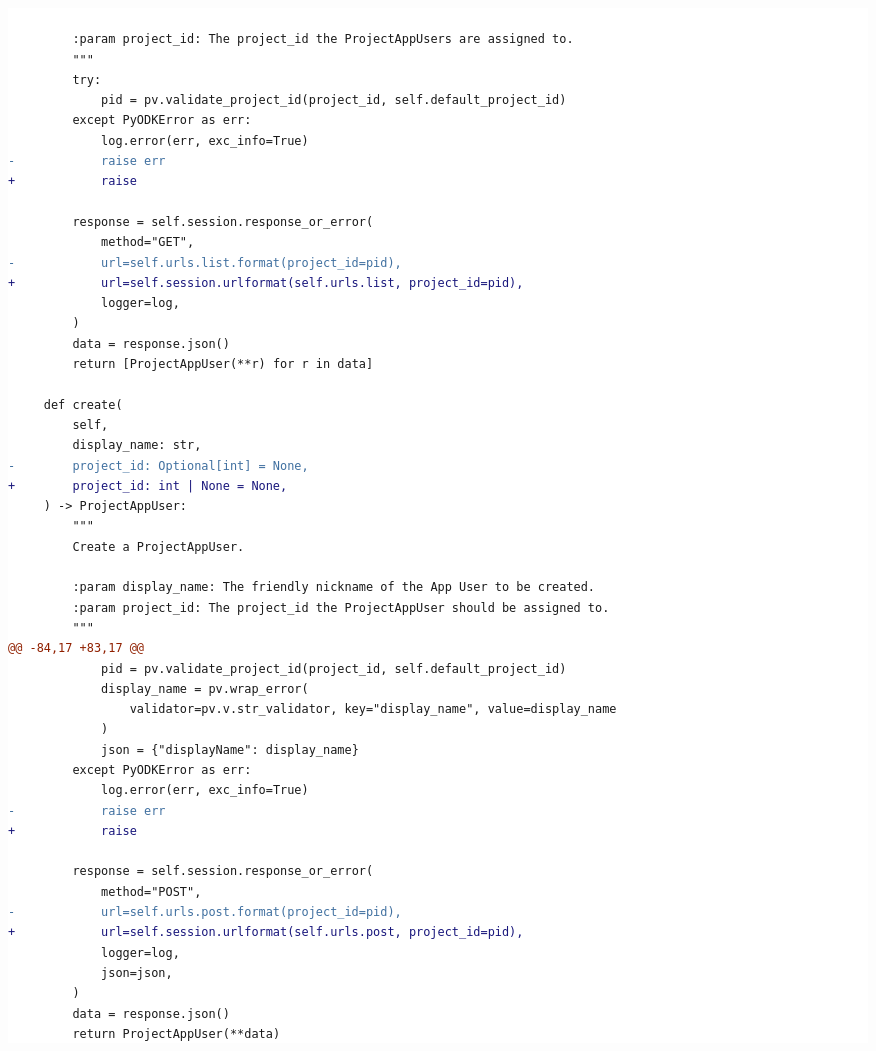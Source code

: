 ```diff
 
         :param project_id: The project_id the ProjectAppUsers are assigned to.
         """
         try:
             pid = pv.validate_project_id(project_id, self.default_project_id)
         except PyODKError as err:
             log.error(err, exc_info=True)
-            raise err
+            raise
 
         response = self.session.response_or_error(
             method="GET",
-            url=self.urls.list.format(project_id=pid),
+            url=self.session.urlformat(self.urls.list, project_id=pid),
             logger=log,
         )
         data = response.json()
         return [ProjectAppUser(**r) for r in data]
 
     def create(
         self,
         display_name: str,
-        project_id: Optional[int] = None,
+        project_id: int | None = None,
     ) -> ProjectAppUser:
         """
         Create a ProjectAppUser.
 
         :param display_name: The friendly nickname of the App User to be created.
         :param project_id: The project_id the ProjectAppUser should be assigned to.
         """
@@ -84,17 +83,17 @@
             pid = pv.validate_project_id(project_id, self.default_project_id)
             display_name = pv.wrap_error(
                 validator=pv.v.str_validator, key="display_name", value=display_name
             )
             json = {"displayName": display_name}
         except PyODKError as err:
             log.error(err, exc_info=True)
-            raise err
+            raise
 
         response = self.session.response_or_error(
             method="POST",
-            url=self.urls.post.format(project_id=pid),
+            url=self.session.urlformat(self.urls.post, project_id=pid),
             logger=log,
             json=json,
         )
         data = response.json()
         return ProjectAppUser(**data)
```
